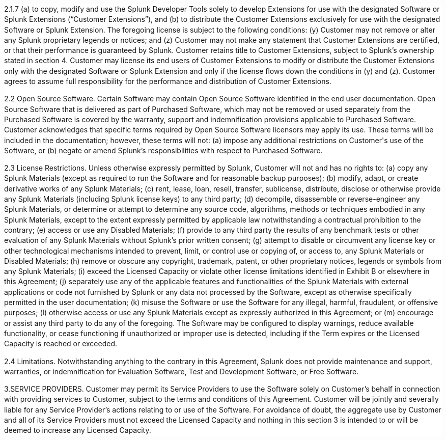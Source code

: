 2.1.7        (a) to copy, modify and use the Splunk Developer Tools solely to develop Extensions for use with the designated Software or Splunk Extensions (“Customer Extensions”), and (b) to distribute the Customer Extensions exclusively for use with the designated Software or Splunk Extension. The foregoing license is subject to the following conditions: (y) Customer may not remove or alter any Splunk proprietary legends or notices; and (z) Customer may not make any statement that Customer Extensions are certified, or that their performance is guaranteed by Splunk. Customer retains title to Customer Extensions, subject to Splunk’s ownership stated in section 4. Customer may license its end users of Customer Extensions to modify or distribute the Customer Extensions only with the designated Software or Splunk Extension and only if the license flows down the conditions in (y) and (z). Customer agrees to assume full responsibility for the performance and distribution of Customer Extensions.



2.2            Open Source Software. Certain Software may contain Open Source Software identified in the end user documentation. Open Source Software that is delivered as part of Purchased Software, which may not be removed or used separately from the Purchased Software is covered by the warranty, support and indemnification provisions applicable to Purchased Software. Customer acknowledges that specific terms required by Open Source Software licensors may apply its use. These terms will be included in the documentation; however, these terms will not: (a) impose any additional restrictions on Customer's use of the Software, or (b) negate or amend Splunk’s responsibilities with respect to Purchased Software.

2.3             License Restrictions. Unless otherwise expressly permitted by Splunk, Customer will not and has no rights to: (a) copy any Splunk Materials (except as required to run the Software and for reasonable backup purposes); (b) modify, adapt, or create derivative works of any Splunk Materials; (c) rent, lease, loan, resell, transfer, sublicense, distribute, disclose or otherwise provide any Splunk Materials (including Splunk license keys) to any third party; (d) decompile, disassemble or reverse-engineer any Splunk Materials, or determine or attempt to determine any source code, algorithms, methods or techniques embodied in any Splunk Materials, except to the extent expressly permitted by applicable law notwithstanding a contractual prohibition to the contrary; (e) access or use any Disabled Materials; (f) provide to any third party the results of any benchmark tests or other evaluation of any Splunk Materials without Splunk’s prior written consent; (g) attempt to disable or circumvent any license key or other technological mechanisms intended to prevent, limit, or control use or copying of, or access to, any Splunk Materials or Disabled Materials; (h) remove or obscure any copyright, trademark, patent, or other proprietary notices, legends or symbols from any Splunk Materials; (i) exceed the Licensed Capacity or violate other license limitations identified in Exhibit B or elsewhere in this Agreement; (j) separately use any of the applicable features and functionalities of the Splunk Materials with external applications or code not furnished by Splunk or any data not processed by the Software, except as otherwise specifically permitted in the user documentation; (k) misuse the Software or use the Software for any illegal, harmful, fraudulent, or offensive purposes; (l) otherwise access or use any Splunk Materials except as expressly authorized in this Agreement; or (m) encourage or assist any third party to do any of the foregoing. The Software may be configured to display warnings, reduce available functionality, or cease functioning if unauthorized or improper use is detected, including if the Term expires or the Licensed Capacity is reached or exceeded.

2.4             Limitations. Notwithstanding anything to the contrary in this Agreement, Splunk does not provide maintenance and support, warranties, or indemnification for Evaluation Software, Test and Development Software, or Free Software.


3.SERVICE PROVIDERS. Customer may permit its Service Providers to use the Software solely on Customer’s behalf in connection with providing services to Customer, subject to the terms and conditions of this Agreement. Customer will be jointly and severally liable for any Service Provider’s actions relating to or use of the Software. For avoidance of doubt, the aggregate use by Customer and all of its Service Providers must not exceed the Licensed Capacity and nothing in this section 3 is intended to or will be deemed to increase any Licensed Capacity. 
